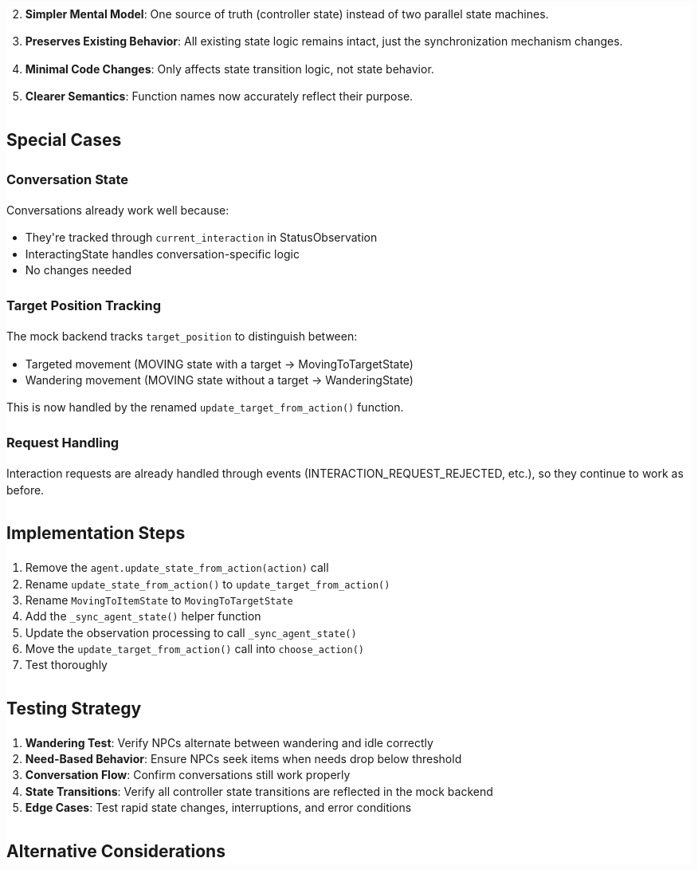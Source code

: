 2. **Simpler Mental Model**: One source of truth (controller state) instead of two parallel state machines.

3. **Preserves Existing Behavior**: All existing state logic remains intact, just the synchronization mechanism changes.

4. **Minimal Code Changes**: Only affects state transition logic, not state behavior.

5. **Clearer Semantics**: Function names now accurately reflect their purpose.

## Special Cases

### Conversation State

Conversations already work well because:
- They're tracked through `current_interaction` in StatusObservation
- InteractingState handles conversation-specific logic
- No changes needed

### Target Position Tracking

The mock backend tracks `target_position` to distinguish between:
- Targeted movement (MOVING state with a target → MovingToTargetState)
- Wandering movement (MOVING state without a target → WanderingState)

This is now handled by the renamed `update_target_from_action()` function.

### Request Handling

Interaction requests are already handled through events (INTERACTION_REQUEST_REJECTED, etc.), so they continue to work as before.

## Implementation Steps

1. Remove the `agent.update_state_from_action(action)` call
2. Rename `update_state_from_action()` to `update_target_from_action()`
3. Rename `MovingToItemState` to `MovingToTargetState`
4. Add the `_sync_agent_state()` helper function
5. Update the observation processing to call `_sync_agent_state()`
6. Move the `update_target_from_action()` call into `choose_action()`
7. Test thoroughly

## Testing Strategy

1. **Wandering Test**: Verify NPCs alternate between wandering and idle correctly
2. **Need-Based Behavior**: Ensure NPCs seek items when needs drop below threshold
3. **Conversation Flow**: Confirm conversations still work properly
4. **State Transitions**: Verify all controller state transitions are reflected in the mock backend
5. **Edge Cases**: Test rapid state changes, interruptions, and error conditions

## Alternative Considerations
